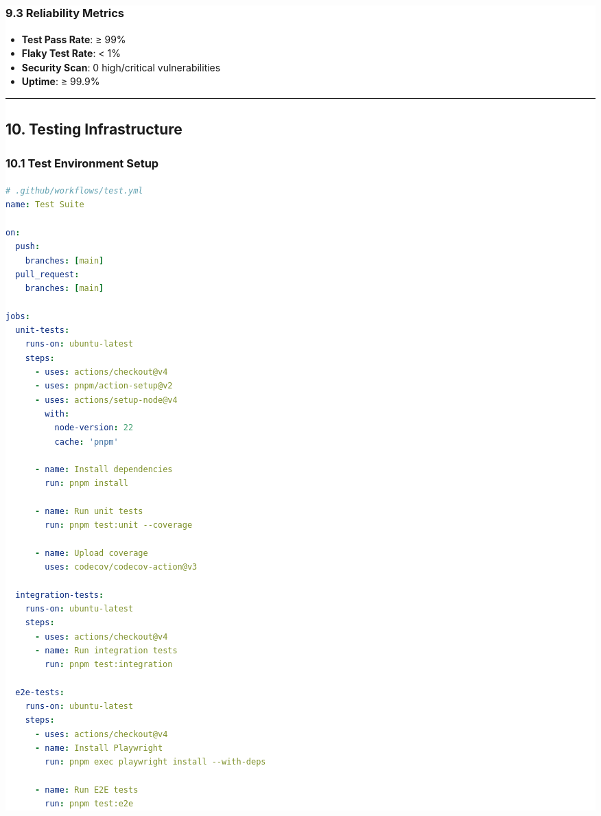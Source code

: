 ### 9.3 Reliability Metrics

- **Test Pass Rate**: ≥ 99%
- **Flaky Test Rate**: < 1%
- **Security Scan**: 0 high/critical vulnerabilities
- **Uptime**: ≥ 99.9%

---

## 10. Testing Infrastructure

### 10.1 Test Environment Setup

```yaml
# .github/workflows/test.yml
name: Test Suite

on:
  push:
    branches: [main]
  pull_request:
    branches: [main]

jobs:
  unit-tests:
    runs-on: ubuntu-latest
    steps:
      - uses: actions/checkout@v4
      - uses: pnpm/action-setup@v2
      - uses: actions/setup-node@v4
        with:
          node-version: 22
          cache: 'pnpm'

      - name: Install dependencies
        run: pnpm install

      - name: Run unit tests
        run: pnpm test:unit --coverage

      - name: Upload coverage
        uses: codecov/codecov-action@v3

  integration-tests:
    runs-on: ubuntu-latest
    steps:
      - uses: actions/checkout@v4
      - name: Run integration tests
        run: pnpm test:integration

  e2e-tests:
    runs-on: ubuntu-latest
    steps:
      - uses: actions/checkout@v4
      - name: Install Playwright
        run: pnpm exec playwright install --with-deps

      - name: Run E2E tests
        run: pnpm test:e2e
```
